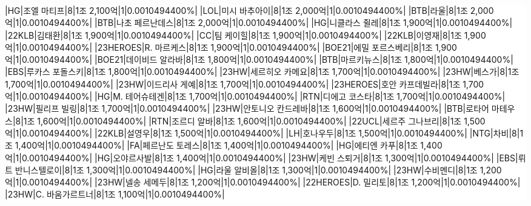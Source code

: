 |HG|조엘 마티프|8|1조 2,100억|1|0.0010494400%|
|LOL|미시 바추아이|8|1조 2,000억|1|0.0010494400%|
|BTB|라울|8|1조 2,000억|1|0.0010494400%|
|BTB|나초 페르난데스|8|1조 2,000억|1|0.0010494400%|
|HG|니클라스 쥘레|8|1조 1,900억|1|0.0010494400%|
|22KLB|김태환|8|1조 1,900억|1|0.0010494400%|
|CC|팀 케이힐|8|1조 1,900억|1|0.0010494400%|
|22KLB|이영재|8|1조 1,900억|1|0.0010494400%|
|23HEROES|R. 마르케스|8|1조 1,900억|1|0.0010494400%|
|BOE21|에밀 포르스베리|8|1조 1,900억|1|0.0010494400%|
|BOE21|데이비드 알라바|8|1조 1,800억|1|0.0010494400%|
|BTB|마르키뉴스|8|1조 1,800억|1|0.0010494400%|
|EBS|루카스 포돌스키|8|1조 1,800억|1|0.0010494400%|
|23HW|세르히오 카메요|8|1조 1,700억|1|0.0010494400%|
|23HW|베스가|8|1조 1,700억|1|0.0010494400%|
|23HW|이드리사 게예|8|1조 1,700억|1|0.0010494400%|
|23HEROES|호안 카프데빌라|8|1조 1,700억|1|0.0010494400%|
|HG|M. 테어슈테겐|8|1조 1,700억|1|0.0010494400%|
|RTN|디에고 코스타|8|1조 1,700억|1|0.0010494400%|
|23HW|필리프 빌링|8|1조 1,700억|1|0.0010494400%|
|23HW|안토니오 칸드레바|8|1조 1,600억|1|0.0010494400%|
|BTB|로타어 마테우스|8|1조 1,600억|1|0.0010494400%|
|RTN|조르디 알바|8|1조 1,600억|1|0.0010494400%|
|22UCL|세르주 그나브리|8|1조 1,500억|1|0.0010494400%|
|22KLB|설영우|8|1조 1,500억|1|0.0010494400%|
|LH|호나우두|8|1조 1,500억|1|0.0010494400%|
|NTG|차비|8|1조 1,400억|1|0.0010494400%|
|FA|페르난도 토레스|8|1조 1,400억|1|0.0010494400%|
|HG|에티엔 카푸|8|1조 1,400억|1|0.0010494400%|
|HG|오야르사발|8|1조 1,400억|1|0.0010494400%|
|23HW|케빈 스퇴거|8|1조 1,300억|1|0.0010494400%|
|EBS|뤼트 반니스텔로이|8|1조 1,300억|1|0.0010494400%|
|HG|라울 알비올|8|1조 1,300억|1|0.0010494400%|
|23HW|수비멘디|8|1조 1,200억|1|0.0010494400%|
|23HW|넬송 세메두|8|1조 1,200억|1|0.0010494400%|
|22HEROES|D. 밀리토|8|1조 1,200억|1|0.0010494400%|
|23HW|C. 바움가르트너|8|1조 1,100억|1|0.0010494400%|